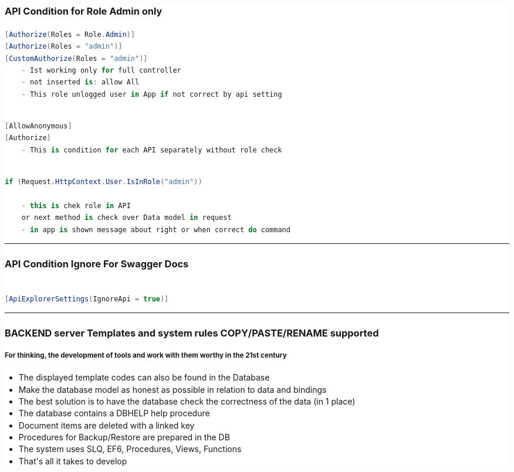 
### API Condition for Role Admin only  

```cs
[Authorize(Roles = Role.Admin)]
[Authorize(Roles = "admin")]
[CustomAuthorize(Roles = "admin")]  
    - Ist working only for full controller
    - not inserted is: allow All
    - This role unlogged user in App if not correct by api setting

```

```cs

[AllowAnonymous]
[Authorize]
    - This is condition for each API separately without role check


```

```cs

if (Request.HttpContext.User.IsInRole("admin"))
    
    - this is chek role in API 
    or next method is check over Data model in request
    - in app is shown message about right or when correct do command

```
---

### API Condition Ignore For Swagger Docs

```cs

[ApiExplorerSettings(IgnoreApi = true)]

```
---


### BACKEND server Templates and system rules COPY/PASTE/RENAME supported
<sup>**For thinking, the development of tools and work with them worthy in the 21st century**</sup>


* The displayed template codes can also be found in the Database  
* Make the database model as honest as possible in relation to data and bindings  
* The best solution is to have the database check the correctness of the data (in 1 place)  
* The database contains a DBHELP help procedure  
* Document items are deleted with a linked key  
* Procedures for Backup/Restore are prepared in the DB  
* The system uses SLQ, EF6, Procedures, Views, Functions 
* That's all it takes to develop  
